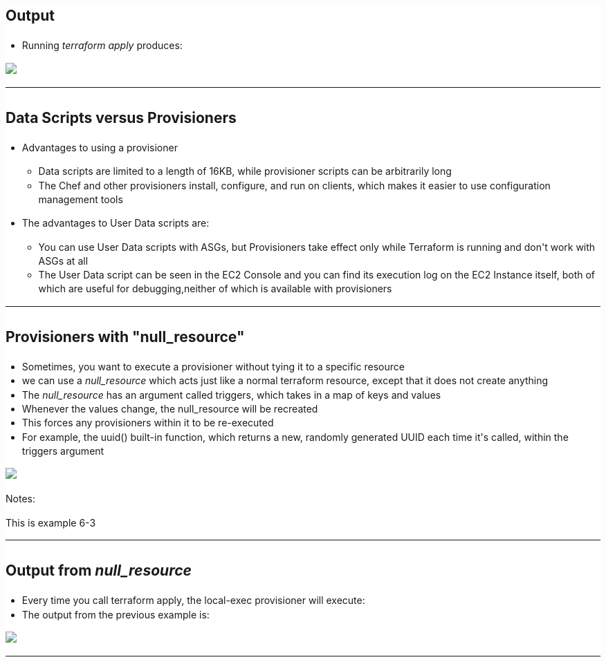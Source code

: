 ## Output

* Running _terraform apply_ produces:

![](../artwork/ex6-2-output.png)

---

## Data Scripts versus Provisioners

* Advantages to using a provisioner
  * Data scripts are limited to a length of 16KB, while provisioner scripts can be arbitrarily long
  * The Chef and other provisioners install, configure, and run on clients, which makes it easier to use configuration management tools

* The advantages to User Data scripts are:
  * You can use User Data scripts with ASGs, but Provisioners take effect only while Terraform is running and don't work with ASGs at all
  * The User Data script can be seen in the EC2 Console and you can find its execution log on the EC2 Instance itself, both of which are useful for debugging,neither of which is available with provisioners
---

## Provisioners with "null_resource"

* Sometimes, you want to execute a provisioner without tying it to a specific resource
* we can use a _null_resource_ which acts just like a normal terraform resource, except that it does not create anything
 * The _null_resource_ has an argument called triggers, which takes in a map of keys and values
  * Whenever the values change, the null_resource will be recreated
  * This forces any provisioners within it to be re-executed
  * For example, the uuid() built-in function, which returns a new, randomly generated UUID each time it's called, within the triggers argument

 ![](../artwork/ex-6-3.png) 


Notes:

This is example 6-3

---
## Output from _null_resource_

* Every time you call terraform apply, the local-exec provisioner will execute:
* The output from the previous example is:

![](../artwork/ex-6-3-output.png)

     
---

